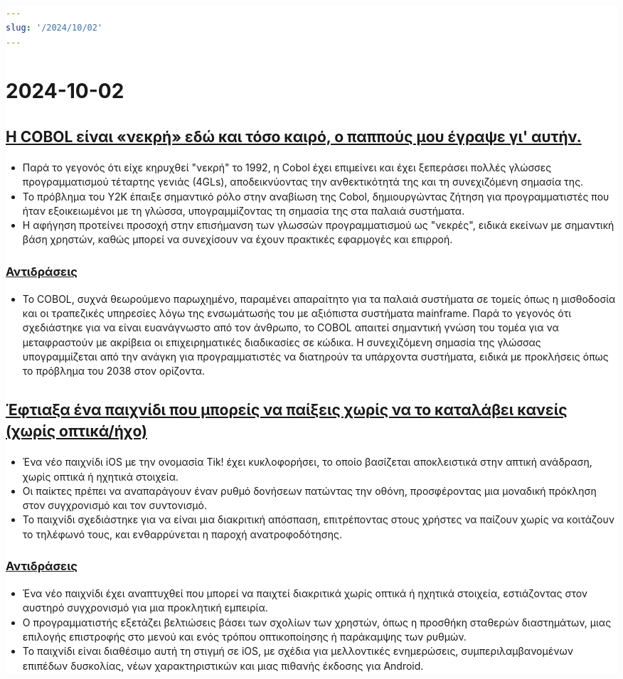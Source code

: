 ```yaml
---
slug: '/2024/10/02'
---
```


# 2024-10-02

## [Η COBOL είναι «νεκρή» εδώ και τόσο καιρό, ο παππούς μου έγραψε γι' αυτήν.](https://wumpus-cave.net/post/2024/10/2024-10-01-death-of-cobol/index.html)

- Παρά το γεγονός ότι είχε κηρυχθεί "νεκρή" το 1992, η Cobol έχει επιμείνει και έχει ξεπεράσει πολλές γλώσσες προγραμματισμού τέταρτης γενιάς (4GLs), αποδεικνύοντας την ανθεκτικότητά της και τη συνεχιζόμενη σημασία της.
- Το πρόβλημα του Y2K έπαιξε σημαντικό ρόλο στην αναβίωση της Cobol, δημιουργώντας ζήτηση για προγραμματιστές που ήταν εξοικειωμένοι με τη γλώσσα, υπογραμμίζοντας τη σημασία της στα παλαιά συστήματα.
- Η αφήγηση προτείνει προσοχή στην επισήμανση των γλωσσών προγραμματισμού ως "νεκρές", ειδικά εκείνων με σημαντική βάση χρηστών, καθώς μπορεί να συνεχίσουν να έχουν πρακτικές εφαρμογές και επιρροή.

### [Αντιδράσεις](https://news.ycombinator.com/item?id=41713063)

- Το COBOL, συχνά θεωρούμενο παρωχημένο, παραμένει απαραίτητο για τα παλαιά συστήματα σε τομείς όπως η μισθοδοσία και οι τραπεζικές υπηρεσίες λόγω της ενσωμάτωσής του με αξιόπιστα συστήματα mainframe. Παρά το γεγονός ότι σχεδιάστηκε για να είναι ευανάγνωστο από τον άνθρωπο, το COBOL απαιτεί σημαντική γνώση του τομέα για να μεταφραστούν με ακρίβεια οι επιχειρηματικές διαδικασίες σε κώδικα. Η συνεχιζόμενη σημασία της γλώσσας υπογραμμίζεται από την ανάγκη για προγραμματιστές να διατηρούν τα υπάρχοντα συστήματα, ειδικά με προκλήσεις όπως το πρόβλημα του 2038 στον ορίζοντα.

## [Έφτιαξα ένα παιχνίδι που μπορείς να παίξεις χωρίς να το καταλάβει κανείς (χωρίς οπτικά/ήχο)](https://apps.apple.com/us/app/tik/id6720712299)

- Ένα νέο παιχνίδι iOS με την ονομασία Tik! έχει κυκλοφορήσει, το οποίο βασίζεται αποκλειστικά στην απτική ανάδραση, χωρίς οπτικά ή ηχητικά στοιχεία.
- Οι παίκτες πρέπει να αναπαράγουν έναν ρυθμό δονήσεων πατώντας την οθόνη, προσφέροντας μια μοναδική πρόκληση στον συγχρονισμό και τον συντονισμό.
- Το παιχνίδι σχεδιάστηκε για να είναι μια διακριτική απόσπαση, επιτρέποντας στους χρήστες να παίζουν χωρίς να κοιτάζουν το τηλέφωνό τους, και ενθαρρύνεται η παροχή ανατροφοδότησης.

### [Αντιδράσεις](https://news.ycombinator.com/item?id=41719531)

- Ένα νέο παιχνίδι έχει αναπτυχθεί που μπορεί να παιχτεί διακριτικά χωρίς οπτικά ή ηχητικά στοιχεία, εστιάζοντας στον αυστηρό συγχρονισμό για μια προκλητική εμπειρία.
- Ο προγραμματιστής εξετάζει βελτιώσεις βάσει των σχολίων των χρηστών, όπως η προσθήκη σταθερών διαστημάτων, μιας επιλογής επιστροφής στο μενού και ενός τρόπου οπτικοποίησης ή παράκαμψης των ρυθμών.
- Το παιχνίδι είναι διαθέσιμο αυτή τη στιγμή σε iOS, με σχέδια για μελλοντικές ενημερώσεις, συμπεριλαμβανομένων επιπέδων δυσκολίας, νέων χαρακτηριστικών και μιας πιθανής έκδοσης για Android.
